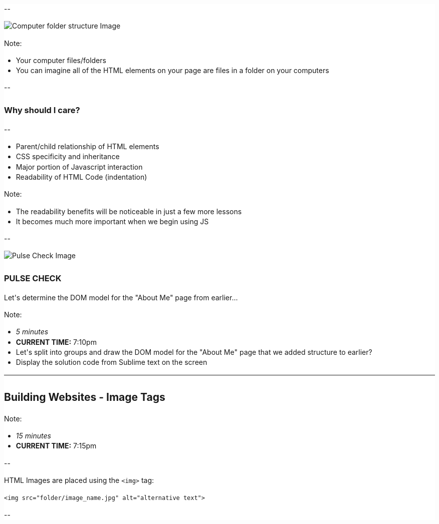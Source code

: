 --

![Computer folder structure Image](https://faculty1.coloradocollege.edu/~sburns/UnixTutorial/tree.gif)

Note:
* Your computer files/folders
* You can imagine all of the HTML elements on your page are files in a folder on your computers

--

### Why should I care?

--

*	Parent/child relationship of HTML elements
*	CSS specificity and inheritance
*	Major portion of Javascript interaction
*	Readability of HTML Code (indentation)

Note:
* The readability benefits will be noticeable in just a few more lessons
* It becomes much more important when we begin using JS

--

![Pulse Check Image](https://d30y9cdsu7xlg0.cloudfront.net/png/27272-200.png)
### PULSE CHECK
Let's determine the DOM model for the "About Me" page from earlier...

Note:
* *5 minutes*
* **CURRENT TIME:**  7:10pm
* Let's split into groups and draw the DOM model for the "About Me" page that we added structure to earlier?
* Display the solution code from Sublime text on the screen



---


## Building Websites - Image Tags

Note:
* *15 minutes*
* **CURRENT TIME:**  7:15pm

--

HTML Images are placed using the `<img>` tag:

`<img src="folder/image_name.jpg" alt="alternative text">`

--
